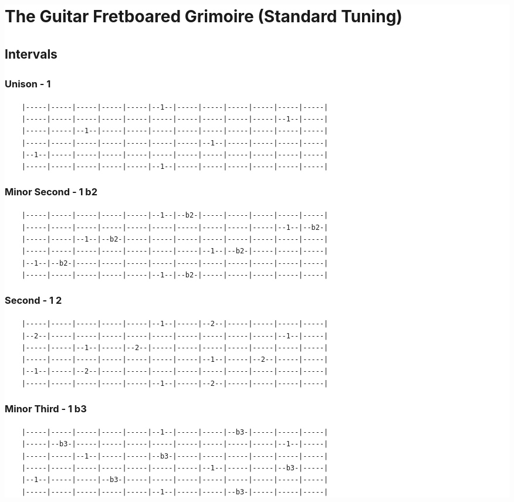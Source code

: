 # The Guitar Fretboared Grimoire (Standard Tuning)


## Intervals


### Unison - 1

```
	|-----|-----|-----|-----|-----|--1--|-----|-----|-----|-----|-----|-----|
	|-----|-----|-----|-----|-----|-----|-----|-----|-----|-----|--1--|-----|
	|-----|-----|--1--|-----|-----|-----|-----|-----|-----|-----|-----|-----|
	|-----|-----|-----|-----|-----|-----|-----|--1--|-----|-----|-----|-----|
	|--1--|-----|-----|-----|-----|-----|-----|-----|-----|-----|-----|-----|
	|-----|-----|-----|-----|-----|--1--|-----|-----|-----|-----|-----|-----|
```


### Minor Second - 1 b2

```
	|-----|-----|-----|-----|-----|--1--|--b2-|-----|-----|-----|-----|-----|
	|-----|-----|-----|-----|-----|-----|-----|-----|-----|-----|--1--|--b2-|
	|-----|-----|--1--|--b2-|-----|-----|-----|-----|-----|-----|-----|-----|
	|-----|-----|-----|-----|-----|-----|-----|--1--|--b2-|-----|-----|-----|
	|--1--|--b2-|-----|-----|-----|-----|-----|-----|-----|-----|-----|-----|
	|-----|-----|-----|-----|-----|--1--|--b2-|-----|-----|-----|-----|-----|
```


### Second - 1 2

```
	|-----|-----|-----|-----|-----|--1--|-----|--2--|-----|-----|-----|-----|
	|--2--|-----|-----|-----|-----|-----|-----|-----|-----|-----|--1--|-----|
	|-----|-----|--1--|-----|--2--|-----|-----|-----|-----|-----|-----|-----|
	|-----|-----|-----|-----|-----|-----|-----|--1--|-----|--2--|-----|-----|
	|--1--|-----|--2--|-----|-----|-----|-----|-----|-----|-----|-----|-----|
	|-----|-----|-----|-----|-----|--1--|-----|--2--|-----|-----|-----|-----|
```


### Minor Third - 1 b3

```
	|-----|-----|-----|-----|-----|--1--|-----|-----|--b3-|-----|-----|-----|
	|-----|--b3-|-----|-----|-----|-----|-----|-----|-----|-----|--1--|-----|
	|-----|-----|--1--|-----|-----|--b3-|-----|-----|-----|-----|-----|-----|
	|-----|-----|-----|-----|-----|-----|-----|--1--|-----|-----|--b3-|-----|
	|--1--|-----|-----|--b3-|-----|-----|-----|-----|-----|-----|-----|-----|
	|-----|-----|-----|-----|-----|--1--|-----|-----|--b3-|-----|-----|-----|
```

